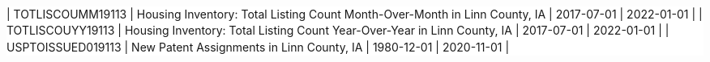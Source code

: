 | TOTLISCOUMM19113          | Housing Inventory: Total Listing Count Month-Over-Month in Linn County, IA                                                                                               | 2017-07-01          | 2022-01-01        |
| TOTLISCOUYY19113          | Housing Inventory: Total Listing Count Year-Over-Year in Linn County, IA                                                                                                 | 2017-07-01          | 2022-01-01        |
| USPTOISSUED019113         | New Patent Assignments in Linn County, IA                                                                                                                                | 1980-12-01          | 2020-11-01        |